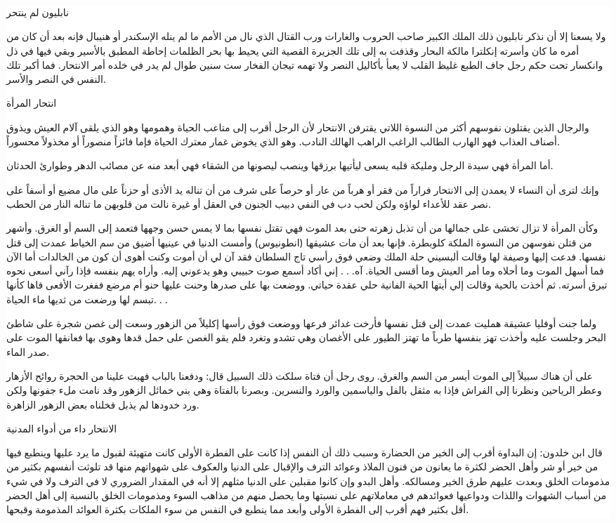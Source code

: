 

 نابليون لم ينتحر 



 ولا يسعنا إلا أن نذكر نابليون ذلك الملك الكبير صاحب الحروب والغارات ورب القتال الذي نال من الأمم ما لم ينله الإسكندر أو هنيبال فإنه بعد أن كان من أمره ما كان وأسرته إنكلترا مالكة البحار وقذفت به إلى تلك الجزيرة القصية التي يحيط بها بحر الظلمات إحاطة المطبق بالأسير وبقي فيها في ذل وانكسار تحت حكم رجل جاف الطبع غليظ القلب لا يعبأ بأكاليل النصر ولا تهمه تيجان الفخار ست سنين طوال لم يدر في خلده أمر الانتحار. فما أكبر تلك النفس في النصر والأسر. 



 انتحار المرأة 



 والرجال الذين يقتلون نفوسهم أكثر من النسوة اللاتي يقترفن الانتحار لأن الرجل أقرب إلى متاعب الحياة وهمومها وهو الذي يلقى آلام العيش ويذوق أصناف العذاب فهو الهارب الطالب الراغب الراهب الهالك النادب. وهو الذي يخوض غمار معترك الحياة فإما فائزاً منصوراً أو مخذولاً محسوراً. 



 أما المرأة فهي سيدة الرجل ومليكة قلبه يسعى ليأتيها برزقها وينصب ليصونها من الشقاء فهي أبعد منه عن مصائب الدهر وطوارئ الحدثان. 



 وإنك لترى أن النساء لا يعمدن إلى الانتحار فراراً من فقر أو هرباً من عار أو حرصاً على شرف من أن تناله يد الأذى أو حزناً على مال مضيع أو أسفاً على نصر عقد للأعداء لواؤه ولكن لحب دب في النفي دبيب الجنون في العقل أو غيرة نالت من قلوبهن ما تناله النار من الحطب. 



 وكأن المرأة لا تزال تخشى على جمالها من أن تذبل زهرته حتى بعد الموت فهي تقتل   نفسها بما لا يمس حسن وجهها فتعمد إلى السم أو الغرق. وأشهر من قتلن نفوسهن من النسوة الملكة كلوبطرة. فإنها بعد أن مات عشيقها (انطونيوس) وأمست الدنيا في عينيها أضيق من سم الخياط عمدت إلى قتل نفسها. فدعت إليها وصيفة لها وقالت ألبسيني حلة الملك وضعي فوق رأسي تاج السلطان فقد آن لي أن أموت وكنت أهوى أن كون من الخالدات أما الآن فما أسهل الموت وما أحلاه وما أمر العيش وما أقسى الحياة. آه. . . إني أكاد أسمع صوت حبيبي وهو يدعوني إليه. وأراه يهم بنفسه فإذا رآني أسعى نحوه تبرق أسرته. ثم أخذت بالحية وقالت إلي أيتها الحية الفانية حلي عقدة حياتي. ووضعت بها على صدرها وحنت عليها حنو أم مرضع ففغرت الأفعى فاها كأنها تبسم لها ورضعت من ثديها ماء الحياة. . . 



 ولما جنت أوفليا عشيقة همليت عمدت إلى قتل نفسها فأرخت غدائر فرعها ووضعت فوق رأسها إكليلاً من الزهور وسعت إلى غصن شجرة على شاطئ البحر وجلست عليه وأخذت تهز بنفسها طرباً ما تهتز الطيور على الأغصان وهي تشدو وتغرد فلم يقو الغصن على حمل قدها وهوى بها فعانقها الموت على صدر الماء. 



 على أن هناك سبيلاً إلى الموت أيسر من السم والغرق. روى رجل أن فتاة سلكت ذلك السبيل قال: ودفعنا بالباب فهبت علينا من الحجرة روائح الأزهار وعطر الرياحين ونظرنا إلى الفراش فإذا به مثقل بالفل والياسمين والورد والنسرين. وبصرنا بالفتاة وهي بني خمائل الزهور وقد نامت ملء جفونها ولكن ورد خدودها لم يذبل فخلناه بعض الزهور الزاهرة. 



 الانتحار داء من أدواء المدنية 



 قال ابن خلدون: إن البداوة أقرب إلى الخير من الحضارة وسبب ذلك أن النفس إذا كانت على الفطرة الأولى كانت متهيئة لقبول ما يرد عليها وينطبع فيها من خير أو شر وأهل الحضر لكثرة ما يعانون من فنون الملاذ وعوائد الترف والإقبال على الدنيا والعكوف على شهواتهم منها قد تلوثت أنفسهم بكثير من مذمومات الخلق وبعدت عليهم طرق الخير ومسالكه. وأهل البدو وإن كانوا مقبلين على الدنيا مثلهم إلا أنه في المقدار الضروري لا في الترف ولا في شيء من أسباب الشهوات واللذات ودواعيها فعوائدهم في معاملاتهم على   نسبتها وما يحصل منهم من مذاهب السوء ومذمومات الخلق بالنسبة إلى أهل الحضر أقل بكثير فهم أقرب إلى الفطرة الأولى وأبعد مما ينطبع في النفس من سوء الملكات بكثرة العوائد المذمومة وقبحها. 
